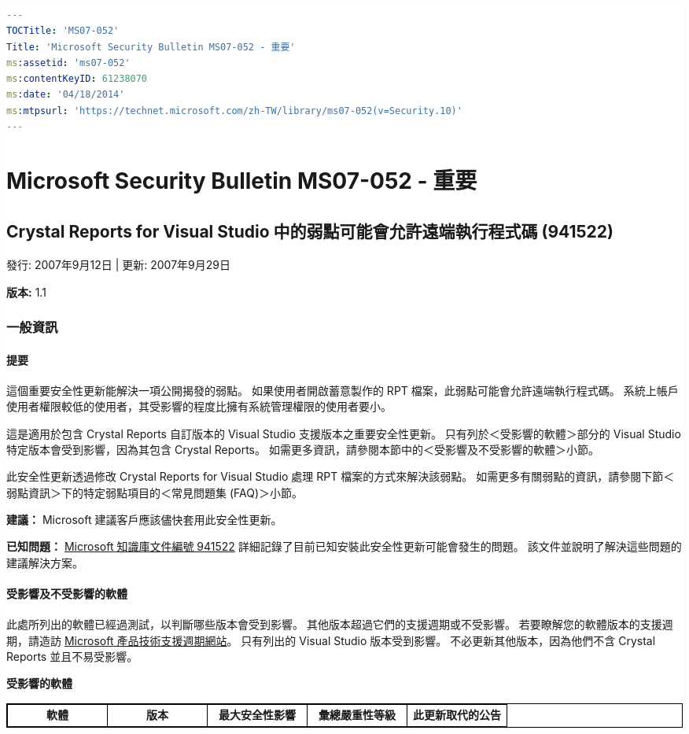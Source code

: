 ```yaml
---
TOCTitle: 'MS07-052'
Title: 'Microsoft Security Bulletin MS07-052 - 重要'
ms:assetid: 'ms07-052'
ms:contentKeyID: 61238070
ms:date: '04/18/2014'
ms:mtpsurl: 'https://technet.microsoft.com/zh-TW/library/ms07-052(v=Security.10)'
---
```


Microsoft Security Bulletin MS07-052 - 重要
===========================================

Crystal Reports for Visual Studio 中的弱點可能會允許遠端執行程式碼 (941522)
---------------------------------------------------------------------------

發行: 2007年9月12日 | 更新: 2007年9月29日

**版本:** 1.1

### 一般資訊

#### 提要

這個重要安全性更新能解決一項公開揭發的弱點。 如果使用者開啟蓄意製作的 RPT 檔案，此弱點可能會允許遠端執行程式碼。 系統上帳戶使用者權限較低的使用者，其受影響的程度比擁有系統管理權限的使用者要小。

這是適用於包含 Crystal Reports 自訂版本的 Visual Studio 支援版本之重要安全性更新。 只有列於＜受影響的軟體＞部分的 Visual Studio 特定版本會受到影響，因為其包含 Crystal Reports。 如需更多資訊，請參閱本節中的＜受影響及不受影響的軟體＞小節。

此安全性更新透過修改 Crystal Reports for Visual Studio 處理 RPT 檔案的方式來解決該弱點。 如需更多有關弱點的資訊，請參閱下節＜弱點資訊＞下的特定弱點項目的＜常見問題集 (FAQ)＞小節。

**建議：** Microsoft 建議客戶應該儘快套用此安全性更新。

**已知問題：** [Microsoft 知識庫文件編號 941522](http://support.microsoft.com/kb/941522) 詳細記錄了目前已知安裝此安全性更新可能會發生的問題。 該文件並說明了解決這些問題的建議解決方案。

#### 受影響及不受影響的軟體

此處所列出的軟體已經過測試，以判斷哪些版本會受到影響。 其他版本超過它們的支援週期或不受影響。 若要瞭解您的軟體版本的支援週期，請造訪 [Microsoft 產品技術支援週期網站](http://go.microsoft.com/fwlink/?linkid=21742)。 只有列出的 Visual Studio 版本受到影響。 不必更新其他版本，因為他們不含 Crystal Reports 並且不易受影響。

**受影響的軟體**  

 
<p> </p>
<table style="border:1px solid black;">
<colgroup>
<col width="20%" />
<col width="20%" />
<col width="20%" />
<col width="20%" />
<col width="20%" />
</colgroup>
<thead>
<tr class="header">
<th style="border:1px solid black;" >軟體</th>
<th style="border:1px solid black;" >版本</th>
<th style="border:1px solid black;" >最大安全性影響</th>
<th style="border:1px solid black;" >彙總嚴重性等級</th>
<th style="border:1px solid black;" >此更新取代的公告</th>
</tr>
</thead>
<tbody>
<tr class="odd">